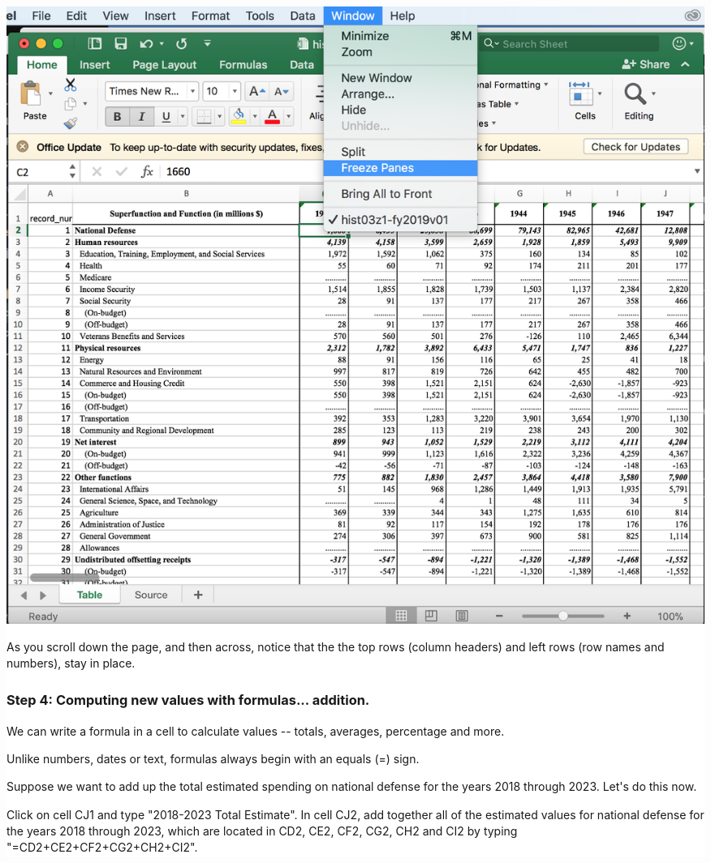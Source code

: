 ![image](../02-files/image-14.png)

As you scroll down the page, and then across, notice that the the top rows (column headers) and left rows (row names and numbers), stay in place.

### Step 4: Computing new values with formulas... addition.

We can write a formula in a cell to calculate values -- totals, averages, percentage and more.

Unlike numbers, dates or text, formulas always begin with an equals (=) sign.     

Suppose we want to add up the total estimated spending on national defense for the years 2018 through 2023. Let's do this now.   

Click on cell CJ1 and type "2018-2023 Total Estimate". In cell CJ2, add together all of the estimated values for national defense for the years 2018 through 2023, which are located in CD2, CE2, CF2, CG2, CH2 and CI2 by typing "=CD2+CE2+CF2+CG2+CH2+CI2".  
